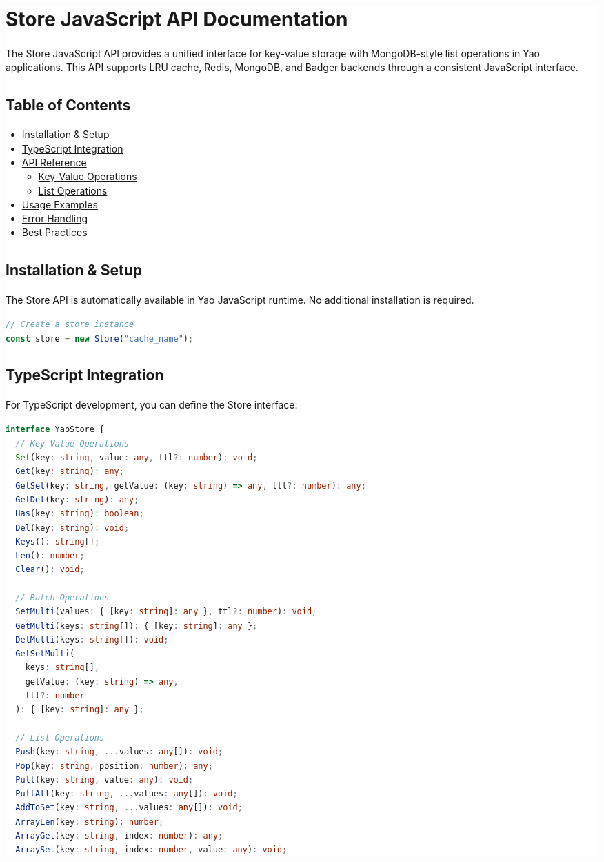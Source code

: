 # Store JavaScript API Documentation

The Store JavaScript API provides a unified interface for key-value storage with MongoDB-style list operations in Yao applications. This API supports LRU cache, Redis, MongoDB, and Badger backends through a consistent JavaScript interface.

## Table of Contents

- [Installation & Setup](#installation--setup)
- [TypeScript Integration](#typescript-integration)
- [API Reference](#api-reference)
  - [Key-Value Operations](#key-value-operations)
  - [List Operations](#list-operations)
- [Usage Examples](#usage-examples)
- [Error Handling](#error-handling)
- [Best Practices](#best-practices)

## Installation & Setup

The Store API is automatically available in Yao JavaScript runtime. No additional installation is required.

```javascript
// Create a store instance
const store = new Store("cache_name");
```

## TypeScript Integration

For TypeScript development, you can define the Store interface:

```typescript
interface YaoStore {
  // Key-Value Operations
  Set(key: string, value: any, ttl?: number): void;
  Get(key: string): any;
  GetSet(key: string, getValue: (key: string) => any, ttl?: number): any;
  GetDel(key: string): any;
  Has(key: string): boolean;
  Del(key: string): void;
  Keys(): string[];
  Len(): number;
  Clear(): void;

  // Batch Operations
  SetMulti(values: { [key: string]: any }, ttl?: number): void;
  GetMulti(keys: string[]): { [key: string]: any };
  DelMulti(keys: string[]): void;
  GetSetMulti(
    keys: string[],
    getValue: (key: string) => any,
    ttl?: number
  ): { [key: string]: any };

  // List Operations
  Push(key: string, ...values: any[]): void;
  Pop(key: string, position: number): any;
  Pull(key: string, value: any): void;
  PullAll(key: string, ...values: any[]): void;
  AddToSet(key: string, ...values: any[]): void;
  ArrayLen(key: string): number;
  ArrayGet(key: string, index: number): any;
  ArraySet(key: string, index: number, value: any): void;
```